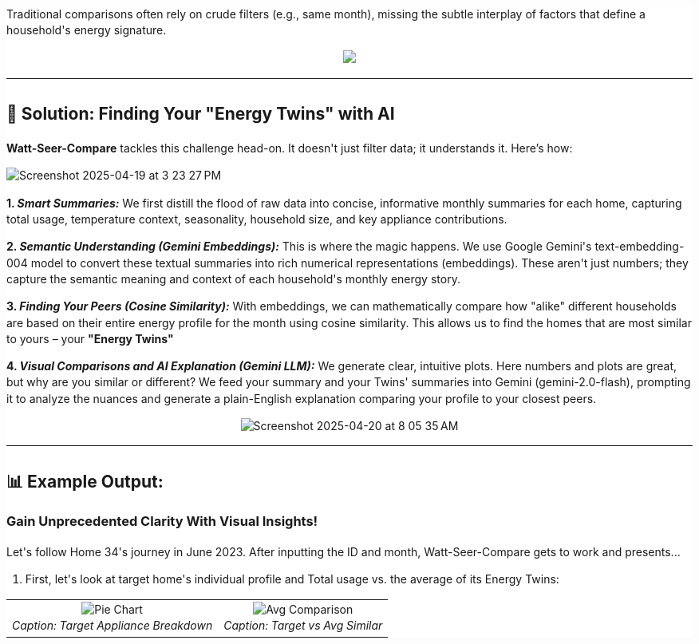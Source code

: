 Traditional comparisons often rely on crude filters (e.g., same month), missing the subtle interplay of factors that define a household's energy signature.

<p align=center>
<img src="https://github.com/user-attachments/assets/a76dde97-9931-4739-83cb-0b6fdb9cf19e" />
</p>

---

## 🤖 Solution: Finding Your "Energy Twins" with AI

**Watt-Seer-Compare** tackles this challenge head-on. It doesn't just filter data; it understands it. Here’s how:

<img width="830" alt="Screenshot 2025-04-19 at 3 23 27 PM" src="https://github.com/user-attachments/assets/f64f7356-7ced-4606-bbdf-52afc2226d4e" />
 
**1. *Smart Summaries:*** We first distill the flood of raw data into concise, informative monthly summaries for each home, capturing total usage, temperature context, seasonality, household size, and key appliance contributions.

**2. *Semantic Understanding (Gemini Embeddings):*** This is where the magic happens. We use Google Gemini's text-embedding-004 model to convert these textual summaries into rich numerical representations (embeddings). These aren't just numbers; they capture the semantic meaning and context of each household's monthly energy story.

**3. *Finding Your Peers (Cosine Similarity):*** With embeddings, we can mathematically compare how "alike" different households are based on their entire energy profile for the month using cosine similarity. This allows us to find the homes that are most similar to yours – your **"Energy Twins"**

**4. *Visual Comparisons and AI Explanation (Gemini LLM):*** We generate clear, intuitive plots. Here numbers and plots are great, but why are you similar or different? We feed your summary and your Twins' summaries into Gemini (gemini-2.0-flash), prompting it to analyze the nuances and generate a plain-English explanation comparing your profile to your closest peers.

<p align=center>
<img width="450" alt="Screenshot 2025-04-20 at 8 05 35 AM" src="https://github.com/user-attachments/assets/81f79215-3d44-4f71-84f4-83fca4916b91" />
</p>

---

## 📊 Example Output: 
### Gain Unprecedented Clarity With Visual Insights!

Let's follow Home 34's journey in June 2023. After inputting the ID and month, Watt-Seer-Compare gets to work and presents...

1. First, let's look at target home's individual profile and Total usage vs. the average of its Energy Twins:

<table>
  <tr>
    <td align="center" valign="top"> <img src="https://github.com/user-attachments/assets/dbecd19d-6dba-48ba-9877-14a7dfded733" alt="Pie Chart"><br><em>Caption: Target Appliance Breakdown</em> </td>
    <td align="center" valign="top"> <img src="https://github.com/user-attachments/assets/f41fb619-612f-4759-8162-c28f2db4f336" alt="Avg Comparison"><br><em>Caption: Target vs Avg Similar</em> </td>
  </tr>
 </table>
